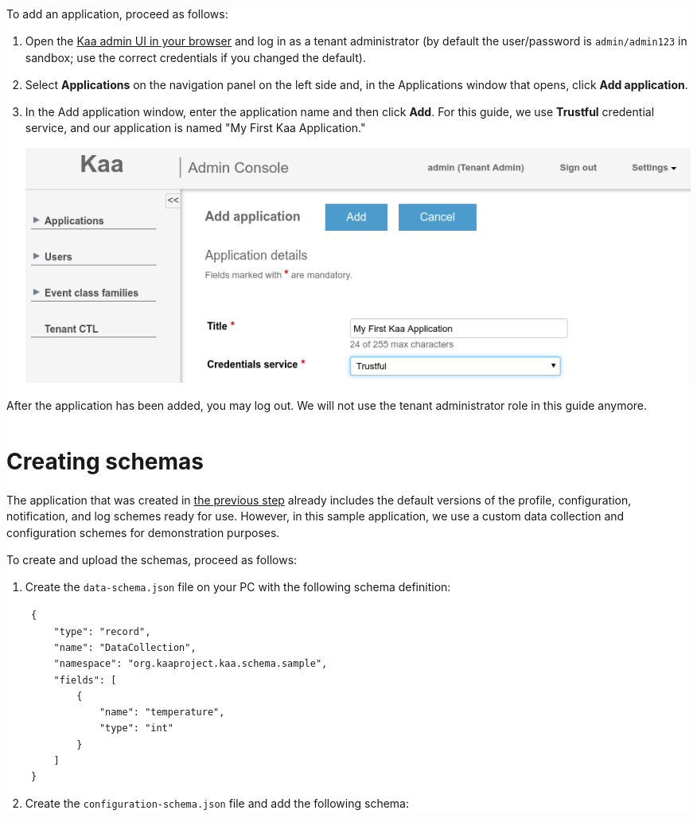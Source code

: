 To add an application, proceed as follows:

1. Open the [Kaa admin UI in your browser](http://127.0.0.1:9080) and log in as a tenant administrator (by default the user/password is `admin/admin123` in sandbox; use the correct credentials if you changed the default).
1. Select **Applications** on the navigation panel on the left side and, in the Applications window that opens, click **Add application**.
1. In the Add application window, enter the application name and then click **Add**.
For this guide, we use **Trustful** credential service, and our application is named "My First Kaa Application."

    ![Admin Console](attach/new_app.png)

After the application has been added, you may log out.
We will not use the tenant administrator role in this guide anymore.

# Creating schemas

The application that was created in [the previous step](#adding-application) already includes the default versions of the profile, configuration, notification, and log schemes ready for use.
However, in this sample application, we use a custom data collection and configuration schemes for demonstration purposes.

To create and upload the schemas, proceed as follows:

1. Create the `data-schema.json` file on your PC with the following schema definition:

        {
            "type": "record",
            "name": "DataCollection",
            "namespace": "org.kaaproject.kaa.schema.sample",
            "fields": [
                {
                    "name": "temperature",
                    "type": "int"
                }
            ]
        }
1. Create the `configuration-schema.json` file and add the following schema:
